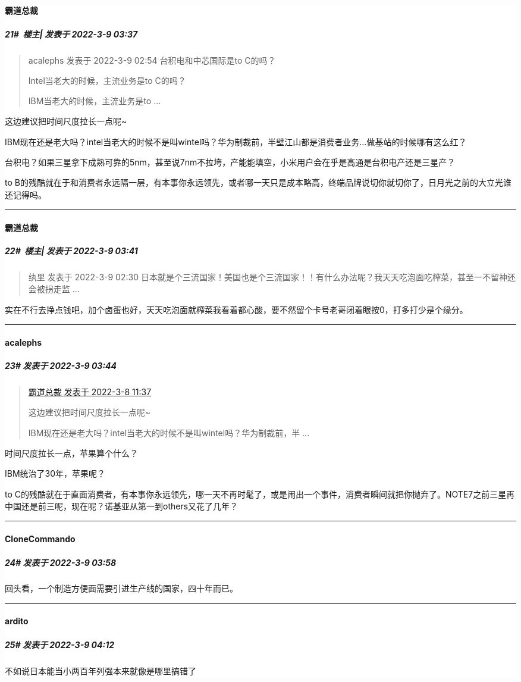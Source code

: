 ####  霸道总裁  
##### 21#         楼主| 发表于 2022-3-9 03:37

<blockquote>acalephs 发表于 2022-3-9 02:54
台积电和中芯国际是to C的吗？

Intel当老大的时候，主流业务是to C的吗？

IBM当老大的时候，主流业务是to ...</blockquote>
这边建议把时间尺度拉长一点呢~

IBM现在还是老大吗？intel当老大的时候不是叫wintel吗？华为制裁前，半壁江山都是消费者业务…做基站的时候哪有这么红？

台积电？如果三星拿下成熟可靠的5nm，甚至说7nm不拉垮，产能能填空，小米用户会在乎是高通是台积电产还是三星产？

to B的残酷就在于和消费者永远隔一层，有本事你永远领先，或者哪一天只是成本略高，终端品牌说切你就切你了，日月光之前的大立光谁还记得吗。

*****

####  霸道总裁  
##### 22#         楼主| 发表于 2022-3-9 03:41

<blockquote>纨里 发表于 2022-3-9 02:30
日本就是个三流国家！美国也是个三流国家！！有什么办法呢？我天天吃泡面吃榨菜，甚至一不留神还会被拐走监 ...</blockquote>
实在不行去挣点钱吧，加个卤蛋也好，天天吃泡面就榨菜我看着都心酸，要不然留个卡号老哥闭着眼按0，打多打少是个缘分。

*****

####  acalephs  
##### 23#       发表于 2022-3-9 03:44

<blockquote><a href="httphttps://bbs.saraba1st.com/2b/forum.php?mod=redirect&amp;goto=findpost&amp;pid=54971709&amp;ptid=2056758" target="_blank">霸道总裁 发表于 2022-3-8 11:37</a>

这边建议把时间尺度拉长一点呢~

IBM现在还是老大吗？intel当老大的时候不是叫wintel吗？华为制裁前，半 ...</blockquote>
时间尺度拉长一点，苹果算个什么？

IBM统治了30年，苹果呢？

to C的残酷就在于直面消费者，有本事你永远领先，哪一天不再时髦了，或是闹出一个事件，消费者瞬间就把你抛弃了。NOTE7之前三星再中国还是前三呢，现在呢？诺基亚从第一到others又花了几年？

*****

####  CloneCommando  
##### 24#       发表于 2022-3-9 03:58

回头看，一个制造方便面需要引进生产线的国家，四十年而已。

*****

####  ardito  
##### 25#       发表于 2022-3-9 04:12

不如说日本能当小两百年列强本来就像是哪里搞错了

